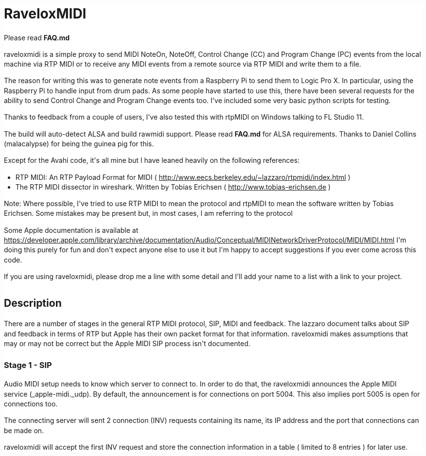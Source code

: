 # RaveloxMIDI

Please read **FAQ.md**

raveloxmidi is a simple proxy to send MIDI NoteOn, NoteOff, Control Change (CC) and Program Change (PC) events from the local machine via RTP MIDI or to receive any MIDI events from a remote source via RTP MIDI and write them to a file.

The reason for writing this was to generate note events from a Raspberry Pi to send them to Logic Pro X. In particular, using the Raspberry Pi to handle input from drum pads. As some people have started to use this, there have been several requests for the ability to send Control Change and Program Change events too. I've included some very basic python scripts for testing.

Thanks to feedback from a couple of users, I've also tested this with rtpMIDI on Windows talking to FL Studio 11.

The build will auto-detect ALSA and build rawmidi support. Please read **FAQ.md** for ALSA requirements. Thanks to Daniel Collins (malacalypse) for being the guinea pig for this.

Except for the Avahi code, it's all mine but I have leaned heavily on the following references:

* RTP MIDI: An RTP Payload Format for MIDI ( http://www.eecs.berkeley.edu/~lazzaro/rtpmidi/index.html )
* The RTP MIDI dissector in wireshark. Written by Tobias Erichsen ( http://www.tobias-erichsen.de )

Note: Where possible, I've tried to use RTP MIDI to mean the protocol and rtpMIDI to mean the software written by Tobias Erichsen. Some mistakes may be present but,
in most cases, I am referring to the protocol

Some Apple documentation is available at https://developer.apple.com/library/archive/documentation/Audio/Conceptual/MIDINetworkDriverProtocol/MIDI/MIDI.html
I'm doing this purely for fun and don't expect anyone else to use
it but I'm happy to accept suggestions if you ever come across
this code.

If you are using raveloxmidi, please drop me a line with some detail and I'll add your name to a list
with a link to your project.

## Description
There are a number of stages in the general RTP MIDI protocol, SIP, MIDI and feedback. The lazzaro document talks about SIP and feedback in terms of RTP but Apple has their own packet format for that information. raveloxmidi makes assumptions that may or may not be correct but the Apple MIDI SIP process isn't documented.

### Stage 1 - SIP
Audio MIDI setup needs to know which server to connect to. In order to do that, the raveloxmidi announces the Apple MIDI service (_apple-midi._udp). By default, the announcement is for connections on port 5004. This also implies port 5005 is open for connections too.

The connecting server will sent 2 connection (INV) requests containing its name, its IP address and the port that connections can be made on.

raveloxmidi will accept the first INV request and store the connection information in a table ( limited to 8 entries ) for later use.
